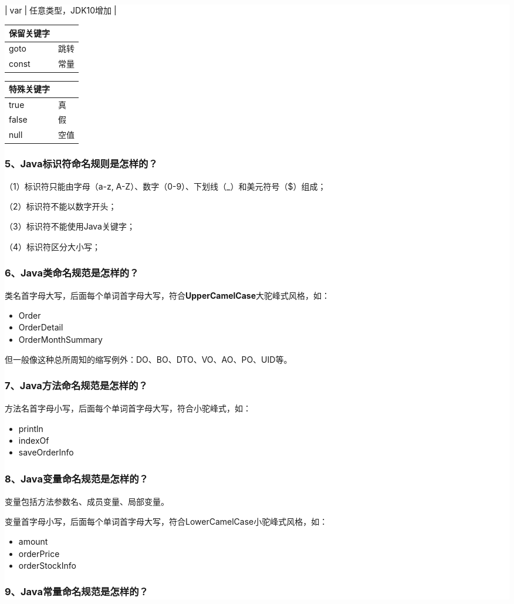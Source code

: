 | var          | 任意类型，JDK10增加            |

| 保留关键字 |      |
| ---------- | ---- |
| goto       | 跳转 |
| const      | 常量 |

| 特殊关键字 |      |
| ---------- | ---- |
| true       | 真   |
| false      | 假   |
| null       | 空值 |

### 5、Java标识符命名规则是怎样的？

（1）标识符只能由字母（a-z, A-Z）、数字（0-9）、下划线（_）和美元符号（$）组成；

（2）标识符不能以数字开头；

（3）标识符不能使用Java关键字；

（4）标识符区分大小写；

### 6、Java类命名规范是怎样的？

类名首字母大写，后面每个单词首字母大写，符合**UpperCamelCase**大驼峰式风格，如：

- Order
- OrderDetail
- OrderMonthSummary

但一般像这种总所周知的缩写例外：DO、BO、DTO、VO、AO、PO、UID等。

### 7、Java方法命名规范是怎样的？

方法名首字母小写，后面每个单词首字母大写，符合小驼峰式，如：

- println
- indexOf
- saveOrderInfo

### 8、Java变量命名规范是怎样的？

变量包括方法参数名、成员变量、局部变量。

变量首字母小写，后面每个单词首字母大写，符合LowerCamelCase小驼峰式风格，如：

- amount
- orderPrice
- orderStockInfo

### 9、Java常量命名规范是怎样的？
